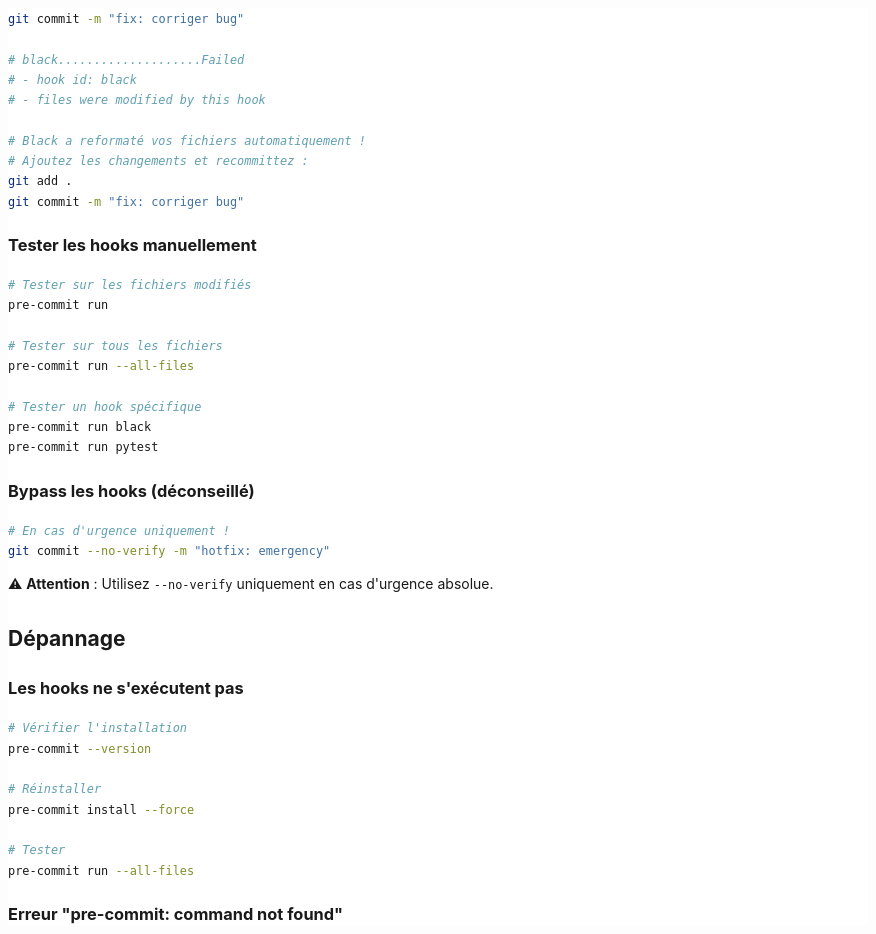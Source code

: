 ```bash
git commit -m "fix: corriger bug"

# black....................Failed
# - hook id: black
# - files were modified by this hook

# Black a reformaté vos fichiers automatiquement !
# Ajoutez les changements et recommittez :
git add .
git commit -m "fix: corriger bug"
```

### Tester les hooks manuellement

```bash
# Tester sur les fichiers modifiés
pre-commit run

# Tester sur tous les fichiers
pre-commit run --all-files

# Tester un hook spécifique
pre-commit run black
pre-commit run pytest
```

### Bypass les hooks (déconseillé)

```bash
# En cas d'urgence uniquement !
git commit --no-verify -m "hotfix: emergency"
```

⚠️ **Attention** : Utilisez `--no-verify` uniquement en cas d'urgence absolue.

## Dépannage

### Les hooks ne s'exécutent pas

```bash
# Vérifier l'installation
pre-commit --version

# Réinstaller
pre-commit install --force

# Tester
pre-commit run --all-files
```

### Erreur "pre-commit: command not found"
